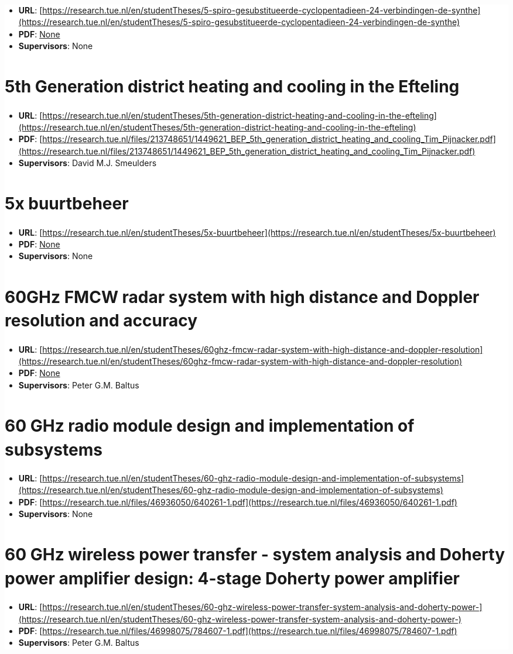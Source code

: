 - **URL**: [https://research.tue.nl/en/studentTheses/5-spiro-gesubstitueerde-cyclopentadieen-24-verbindingen-de-synthe](https://research.tue.nl/en/studentTheses/5-spiro-gesubstitueerde-cyclopentadieen-24-verbindingen-de-synthe)
- **PDF**: [None](None)
- **Supervisors**: None

# 5th Generation district heating and cooling in the Efteling

- **URL**: [https://research.tue.nl/en/studentTheses/5th-generation-district-heating-and-cooling-in-the-efteling](https://research.tue.nl/en/studentTheses/5th-generation-district-heating-and-cooling-in-the-efteling)
- **PDF**: [https://research.tue.nl/files/213748651/1449621_BEP_5th_generation_district_heating_and_cooling_Tim_Pijnacker.pdf](https://research.tue.nl/files/213748651/1449621_BEP_5th_generation_district_heating_and_cooling_Tim_Pijnacker.pdf)
- **Supervisors**: David M.J. Smeulders

# 5x buurtbeheer

- **URL**: [https://research.tue.nl/en/studentTheses/5x-buurtbeheer](https://research.tue.nl/en/studentTheses/5x-buurtbeheer)
- **PDF**: [None](None)
- **Supervisors**: None

# 60GHz FMCW radar system with high distance and Doppler resolution and accuracy

- **URL**: [https://research.tue.nl/en/studentTheses/60ghz-fmcw-radar-system-with-high-distance-and-doppler-resolution](https://research.tue.nl/en/studentTheses/60ghz-fmcw-radar-system-with-high-distance-and-doppler-resolution)
- **PDF**: [None](None)
- **Supervisors**: Peter G.M. Baltus

# 60 GHz radio module design and implementation of subsystems

- **URL**: [https://research.tue.nl/en/studentTheses/60-ghz-radio-module-design-and-implementation-of-subsystems](https://research.tue.nl/en/studentTheses/60-ghz-radio-module-design-and-implementation-of-subsystems)
- **PDF**: [https://research.tue.nl/files/46936050/640261-1.pdf](https://research.tue.nl/files/46936050/640261-1.pdf)
- **Supervisors**: None

# 60 GHz wireless power transfer - system analysis and Doherty power amplifier design: 4-stage Doherty power amplifier

- **URL**: [https://research.tue.nl/en/studentTheses/60-ghz-wireless-power-transfer-system-analysis-and-doherty-power-](https://research.tue.nl/en/studentTheses/60-ghz-wireless-power-transfer-system-analysis-and-doherty-power-)
- **PDF**: [https://research.tue.nl/files/46998075/784607-1.pdf](https://research.tue.nl/files/46998075/784607-1.pdf)
- **Supervisors**: Peter G.M. Baltus
